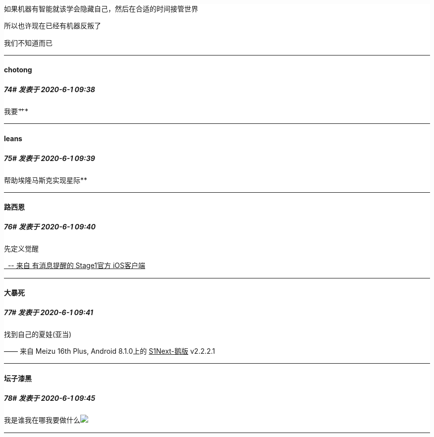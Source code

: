 
如果机器有智能就该学会隐藏自己，然后在合适的时间接管世界


所以也许现在已经有机器反叛了


我们不知道而已


-----

####  chotong  
##### 74#       发表于 2020-6-1 09:38


我要艹*


-----

####  leans  
##### 75#       发表于 2020-6-1 09:39


帮助埃隆马斯克实现星际**


-----

####  路西恩  
##### 76#       发表于 2020-6-1 09:40


先定义觉醒

[  -- 来自 有消息提醒的 Stage1官方 iOS客户端](https://itunes.apple.com/fi/app/saraba1st/id1221237470?mt=8)


-----

####  大暴死  
##### 77#       发表于 2020-6-1 09:41


找到自己的夏娃(亚当)

—— 来自 Meizu 16th Plus, Android 8.1.0上的 [S1Next-鹅版](https://github.com/ykrank/S1-Next/releases) v2.2.2.1


-----

####  坛子漆黑  
##### 78#       发表于 2020-6-1 09:45


我是谁我在哪我要做什么<img src="https://static.saraba1st.com/image/smiley/face2017/067.png" referrerpolicy="no-referrer">


-----
